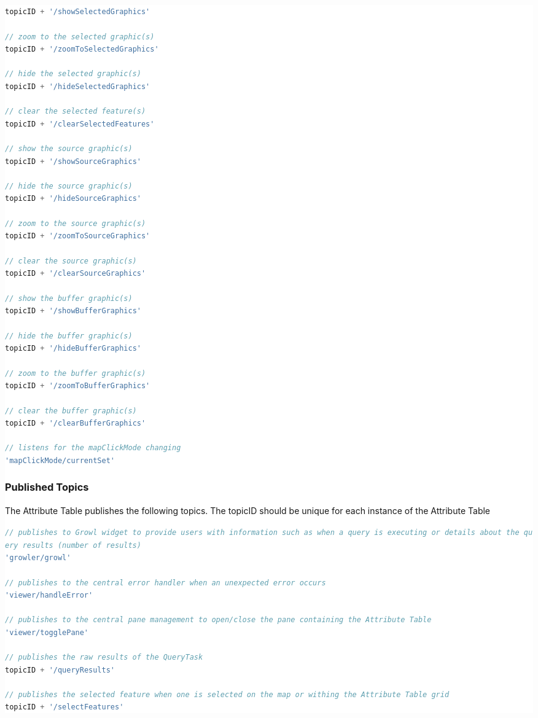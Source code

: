 ```javascript
topicID + '/showSelectedGraphics'

// zoom to the selected graphic(s)
topicID + '/zoomToSelectedGraphics'

// hide the selected graphic(s)
topicID + '/hideSelectedGraphics'

// clear the selected feature(s)
topicID + '/clearSelectedFeatures'

// show the source graphic(s)
topicID + '/showSourceGraphics'

// hide the source graphic(s)
topicID + '/hideSourceGraphics'

// zoom to the source graphic(s)
topicID + '/zoomToSourceGraphics'

// clear the source graphic(s)
topicID + '/clearSourceGraphics'

// show the buffer graphic(s)
topicID + '/showBufferGraphics'

// hide the buffer graphic(s)
topicID + '/hideBufferGraphics'

// zoom to the buffer graphic(s)
topicID + '/zoomToBufferGraphics'

// clear the buffer graphic(s)
topicID + '/clearBufferGraphics'

// listens for the mapClickMode changing
'mapClickMode/currentSet'
```

### Published Topics
The Attribute Table publishes the following topics. The topicID should be unique for each instance of the Attribute Table
```javascript
// publishes to Growl widget to provide users with information such as when a query is executing or details about the query results (number of results)
'growler/growl'

// publishes to the central error handler when an unexpected error occurs
'viewer/handleError'

// publishes to the central pane management to open/close the pane containing the Attribute Table
'viewer/togglePane'

// publishes the raw results of the QueryTask
topicID + '/queryResults'

// publishes the selected feature when one is selected on the map or withing the Attribute Table grid
topicID + '/selectFeatures'

```
